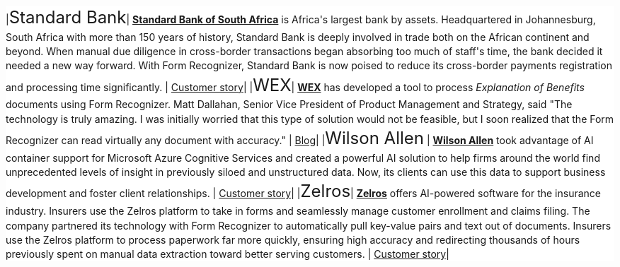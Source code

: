 |<font size=5>Standard Bank</font>| [**Standard Bank of South Africa**](https://www.standardbank.co.za/southafrica/personal/home) is Africa's largest bank by assets. Headquartered in Johannesburg, South Africa with more than 150 years of history, Standard Bank is deeply involved in trade both on the African continent and beyond. When manual due diligence in cross-border transactions began absorbing too much of staff's time, the bank decided it needed a new way forward. With Form Recognizer, Standard Bank is now poised to reduce its cross-border payments registration and processing time significantly. | [Customer story](https://customers.microsoft.com/en-hk/story/1395059149522299983-standard-bank-of-south-africa-banking-capital-markets-azure-en-south-africa)|
|<font size=5>WEX</font>| [**WEX**](https://www.wexinc.com/) has developed a tool to process _Explanation of Benefits_ documents using Form Recognizer. Matt Dallahan, Senior Vice President of Product Management and Strategy, said "The technology is truly amazing. I was initially worried that this type of solution would not be feasible, but I soon realized that the Form Recognizer can read virtually any document with accuracy." | [Blog](https://techcommunity.microsoft.com/t5/azure-ai/form-recognizer-now-reads-more-languages-processes-ids-and/ba-p/2179428)|
|<font size=5>Wilson Allen</font> | [**Wilson Allen**](https://wilsonallen.com/) took advantage of AI container support for Microsoft Azure Cognitive Services and created a powerful AI solution to help firms around the world find unprecedented levels of insight in previously siloed and unstructured data. Now, its clients can use this data to support business development and foster client relationships. | [Customer story](https://customers.microsoft.com/story/814361-wilson-allen-partner-professional-services-azure)|
|<font size=5>Zelros</font>| [**Zelros**](http://www.zelros.com/) offers AI-powered software for the insurance industry. Insurers use the Zelros platform to take in forms and seamlessly manage customer enrollment and claims filing. The company partnered its technology with Form Recognizer to automatically pull key-value pairs and text out of documents. Insurers use the Zelros platform to process paperwork far more quickly, ensuring high accuracy and redirecting thousands of hours previously spent on manual data extraction toward better serving customers. | [Customer story](https://customers.microsoft.com/story/816397-zelros-insurance-azure)|
